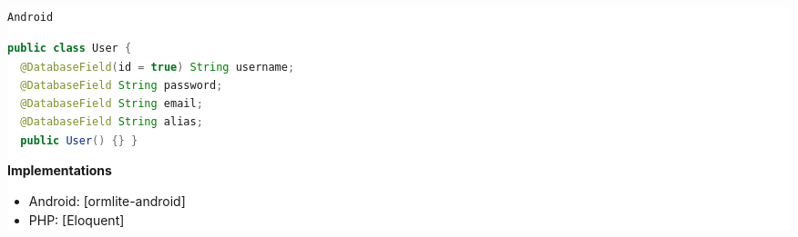 `Android`

```java
public class User {
  @DatabaseField(id = true) String username;
  @DatabaseField String password;
  @DatabaseField String email;
  @DatabaseField String alias;
  public User() {} }
```

**Implementations**

* Android: [ormlite-android]
* PHP: [Eloquent]

